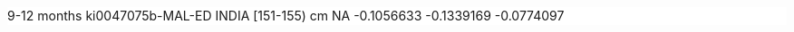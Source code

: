 9-12 months    ki0047075b-MAL-ED          INDIA                          [151-155) cm         NA                -0.1056633   -0.1339169   -0.0774097
